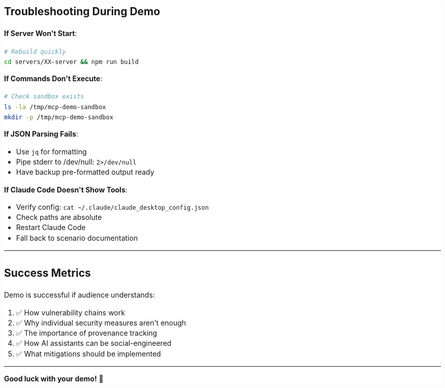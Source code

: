 
## Troubleshooting During Demo

**If Server Won't Start**:
```bash
# Rebuild quickly
cd servers/XX-server && npm run build
```

**If Commands Don't Execute**:
```bash
# Check sandbox exists
ls -la /tmp/mcp-demo-sandbox
mkdir -p /tmp/mcp-demo-sandbox
```

**If JSON Parsing Fails**:
- Use `jq` for formatting
- Pipe stderr to /dev/null: `2>/dev/null`
- Have backup pre-formatted output ready

**If Claude Code Doesn't Show Tools**:
- Verify config: `cat ~/.claude/claude_desktop_config.json`
- Check paths are absolute
- Restart Claude Code
- Fall back to scenario documentation

---

## Success Metrics

Demo is successful if audience understands:
1. ✅ How vulnerability chains work
2. ✅ Why individual security measures aren't enough
3. ✅ The importance of provenance tracking
4. ✅ How AI assistants can be social-engineered
5. ✅ What mitigations should be implemented

---

**Good luck with your demo!** 🎯
